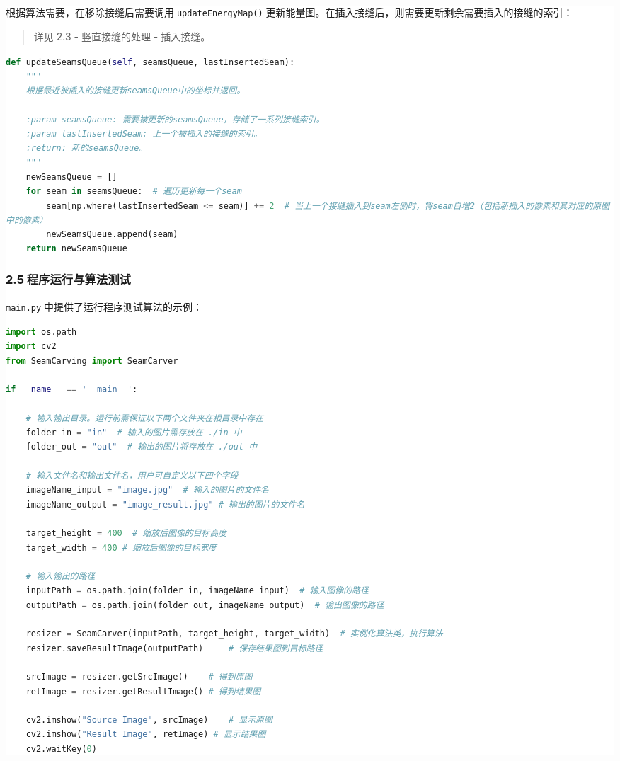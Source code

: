 根据算法需要，在移除接缝后需要调用 `updateEnergyMap()` 更新能量图。在插入接缝后，则需要更新剩余需要插入的接缝的索引：

> 详见 2.3 - 竖直接缝的处理 - 插入接缝。

```python
def updateSeamsQueue(self, seamsQueue, lastInsertedSeam):
    """
    根据最近被插入的接缝更新seamsQueue中的坐标并返回。

    :param seamsQueue: 需要被更新的seamsQueue，存储了一系列接缝索引。
    :param lastInsertedSeam: 上一个被插入的接缝的索引。
    :return: 新的seamsQueue。
    """
    newSeamsQueue = []
    for seam in seamsQueue:  # 遍历更新每一个seam
        seam[np.where(lastInsertedSeam <= seam)] += 2  # 当上一个接缝插入到seam左侧时，将seam自增2（包括新插入的像素和其对应的原图中的像素）
        newSeamsQueue.append(seam)
    return newSeamsQueue
```

### 2.5 程序运行与算法测试

`main.py` 中提供了运行程序测试算法的示例：

```python
import os.path
import cv2
from SeamCarving import SeamCarver

if __name__ == '__main__':

    # 输入输出目录。运行前需保证以下两个文件夹在根目录中存在
    folder_in = "in"  # 输入的图片需存放在 ./in 中
    folder_out = "out"  # 输出的图片将存放在 ./out 中

    # 输入文件名和输出文件名，用户可自定义以下四个字段
    imageName_input = "image.jpg"  # 输入的图片的文件名
    imageName_output = "image_result.jpg" # 输出的图片的文件名

    target_height = 400  # 缩放后图像的目标高度
    target_width = 400 # 缩放后图像的目标宽度

    # 输入输出的路径
    inputPath = os.path.join(folder_in, imageName_input)  # 输入图像的路径
    outputPath = os.path.join(folder_out, imageName_output)  # 输出图像的路径

    resizer = SeamCarver(inputPath, target_height, target_width)  # 实例化算法类，执行算法
    resizer.saveResultImage(outputPath)     # 保存结果图到目标路径

    srcImage = resizer.getSrcImage()    # 得到原图
    retImage = resizer.getResultImage() # 得到结果图

    cv2.imshow("Source Image", srcImage)    # 显示原图
    cv2.imshow("Result Image", retImage) # 显示结果图
    cv2.waitKey(0)
```
